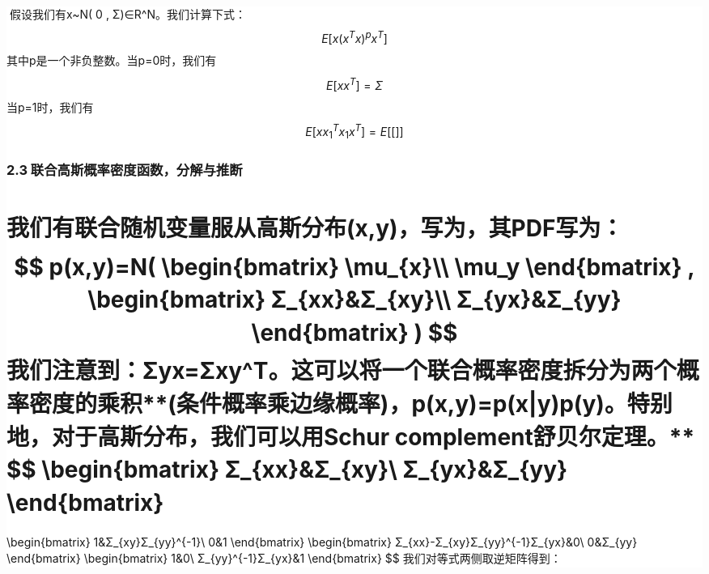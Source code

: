 ​	假设我们有x~N( 0 , Σ)∈R^N。我们计算下式：
$$
E[x(x^Tx)^px^T]
$$
其中p是一个非负整数。当p=0时，我们有
$$
E[xx^T]=Σ
$$
当p=1时，我们有
$$
E[xx_1^Tx_1x^T]=E[[]]
$$

### 2.3 联合高斯概率密度函数，分解与推断

​	我们有联合随机变量服从高斯分布(x,y)，写为，其PDF写为：
$$
p(x,y)=N(
\begin{bmatrix}
\mu_{x}\\
\mu_y
\end{bmatrix}
,
\begin{bmatrix}
Σ_{xx}&Σ_{xy}\\
Σ_{yx}&Σ_{yy}
\end{bmatrix}
)
$$
我们注意到：Σyx=Σxy^T。这可以将一个联合概率密度拆分为两个概率密度的乘积**(条件概率乘边缘概率)，p(x,y)=p(x|y)p(y)。**特别地，对于高斯分布，我们可以用**Schur complement舒贝尔定理。**
$$
\begin{bmatrix}
Σ_{xx}&Σ_{xy}\\
Σ_{yx}&Σ_{yy}
\end{bmatrix}
=
\begin{bmatrix}
1&Σ_{xy}Σ_{yy}^{-1}\\
0&1
\end{bmatrix}
\begin{bmatrix}
Σ_{xx}-Σ_{xy}Σ_{yy}^{-1}Σ_{yx}&0\\
0&Σ_{yy}
\end{bmatrix}
\begin{bmatrix}
1&0\\
Σ_{yy}^{-1}Σ_{yx}&1
\end{bmatrix}
$$
我们对等式两侧取逆矩阵得到：
